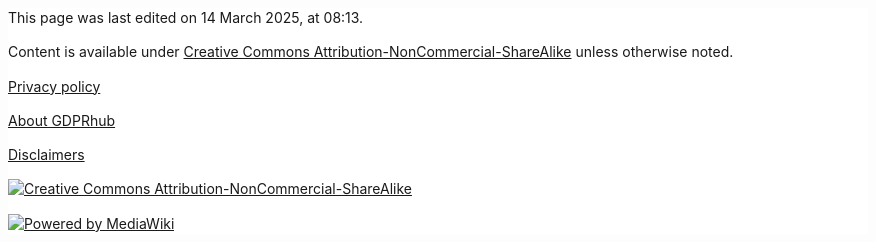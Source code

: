 This page was last edited on 14 March 2025, at 08:13.

Content is available under [Creative Commons Attribution-NonCommercial-ShareAlike](https://creativecommons.org/licenses/by-nc-sa/4.0/) unless otherwise noted.

[Privacy policy](/index.php?title=GDPRhub:Privacy_policy)

[About GDPRhub](/index.php?title=GDPRhub:About)

[Disclaimers](/index.php?title=GDPRhub:General_disclaimer)

[![Creative Commons Attribution-NonCommercial-ShareAlike](/resources/assets/licenses/cc-by-nc-sa.png)](https://creativecommons.org/licenses/by-nc-sa/4.0/)

[![Powered by MediaWiki](/resources/assets/poweredby_mediawiki_88x31.png)](https://www.mediawiki.org/)